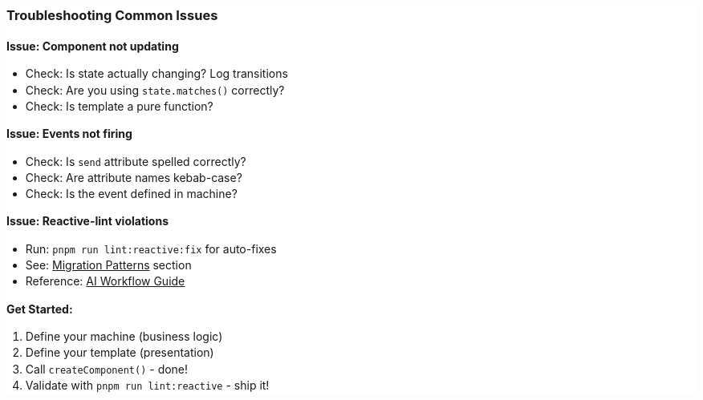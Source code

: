### Troubleshooting Common Issues

**Issue: Component not updating**
- Check: Is state actually changing? Log transitions
- Check: Are you using `state.matches()` correctly?
- Check: Is template a pure function?

**Issue: Events not firing**
- Check: Is `send` attribute spelled correctly?
- Check: Are attribute names kebab-case?
- Check: Is the event defined in machine?

**Issue: Reactive-lint violations**
- Run: `pnpm run lint:reactive:fix` for auto-fixes
- See: [Migration Patterns](#migration-patterns) section
- Reference: [AI Workflow Guide](../docs/AI_WORKFLOW.md)

**Get Started:**
1. Define your machine (business logic)
2. Define your template (presentation)  
3. Call `createComponent()` - done!
4. Validate with `pnpm run lint:reactive` - ship it! 
